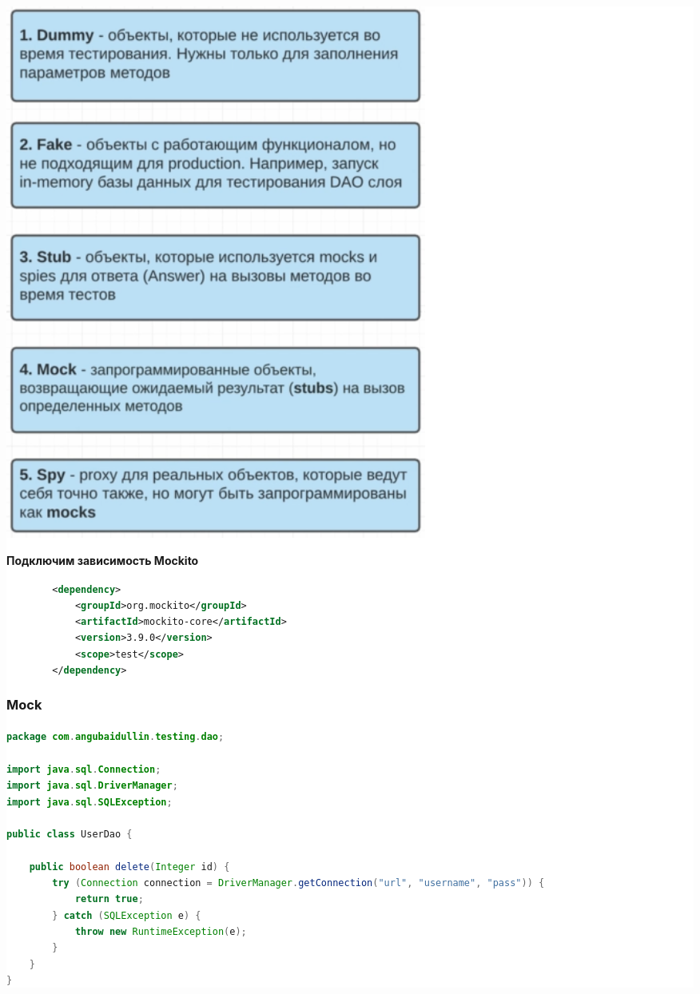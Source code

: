 ![mockito_test_doubles](src/main/resources/md_img/mockito_test_doubles.PNG)

**Подключим зависимость Mockito**
```xml
        <dependency>
            <groupId>org.mockito</groupId>
            <artifactId>mockito-core</artifactId>
            <version>3.9.0</version>
            <scope>test</scope>
        </dependency>
```

### Mock
```java
package com.angubaidullin.testing.dao;

import java.sql.Connection;
import java.sql.DriverManager;
import java.sql.SQLException;

public class UserDao {

    public boolean delete(Integer id) {
        try (Connection connection = DriverManager.getConnection("url", "username", "pass")) {
            return true;
        } catch (SQLException e) {
            throw new RuntimeException(e);
        }
    }
}
```